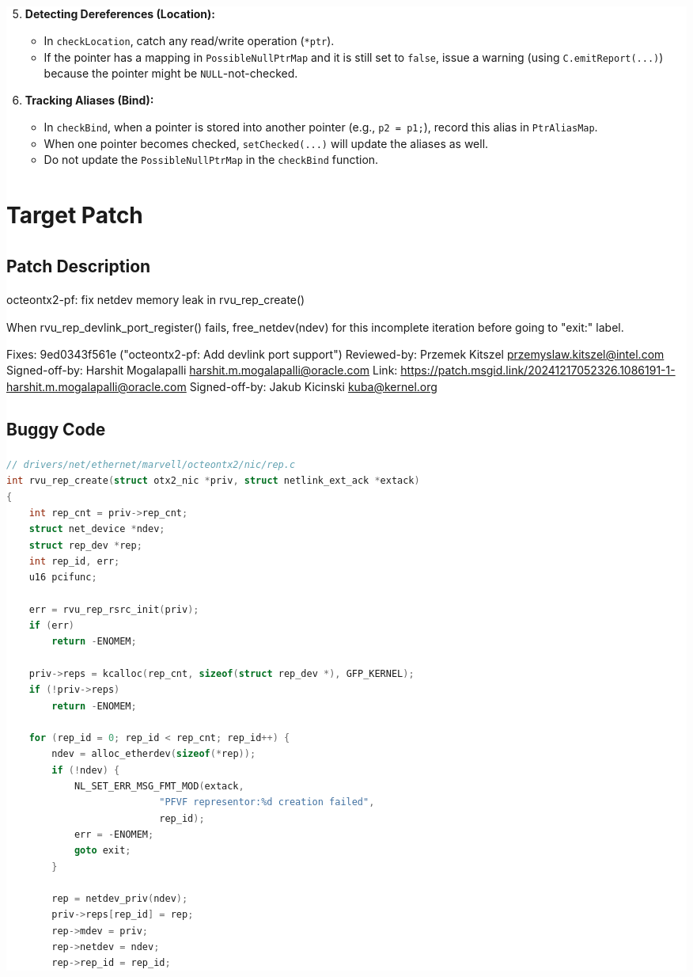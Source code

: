 5. **Detecting Dereferences (Location):**
   - In `checkLocation`, catch any read/write operation (`*ptr`).  
   - If the pointer has a mapping in `PossibleNullPtrMap` and it is still set to `false`, issue a warning (using `C.emitReport(...)`) because the pointer might be `NULL`-not-checked.

6. **Tracking Aliases (Bind):**
   - In `checkBind`, when a pointer is stored into another pointer (e.g., `p2 = p1;`), record this alias in `PtrAliasMap`.
   - When one pointer becomes checked, `setChecked(...)` will update the aliases as well.
   - Do not update the `PossibleNullPtrMap` in the `checkBind` function.




# Target Patch

## Patch Description

octeontx2-pf: fix netdev memory leak in rvu_rep_create()

When rvu_rep_devlink_port_register() fails, free_netdev(ndev) for this
incomplete iteration before going to "exit:" label.

Fixes: 9ed0343f561e ("octeontx2-pf: Add devlink port support")
Reviewed-by: Przemek Kitszel <przemyslaw.kitszel@intel.com>
Signed-off-by: Harshit Mogalapalli <harshit.m.mogalapalli@oracle.com>
Link: https://patch.msgid.link/20241217052326.1086191-1-harshit.m.mogalapalli@oracle.com
Signed-off-by: Jakub Kicinski <kuba@kernel.org>

## Buggy Code

```c
// drivers/net/ethernet/marvell/octeontx2/nic/rep.c
int rvu_rep_create(struct otx2_nic *priv, struct netlink_ext_ack *extack)
{
	int rep_cnt = priv->rep_cnt;
	struct net_device *ndev;
	struct rep_dev *rep;
	int rep_id, err;
	u16 pcifunc;

	err = rvu_rep_rsrc_init(priv);
	if (err)
		return -ENOMEM;

	priv->reps = kcalloc(rep_cnt, sizeof(struct rep_dev *), GFP_KERNEL);
	if (!priv->reps)
		return -ENOMEM;

	for (rep_id = 0; rep_id < rep_cnt; rep_id++) {
		ndev = alloc_etherdev(sizeof(*rep));
		if (!ndev) {
			NL_SET_ERR_MSG_FMT_MOD(extack,
					       "PFVF representor:%d creation failed",
					       rep_id);
			err = -ENOMEM;
			goto exit;
		}

		rep = netdev_priv(ndev);
		priv->reps[rep_id] = rep;
		rep->mdev = priv;
		rep->netdev = ndev;
		rep->rep_id = rep_id;

```